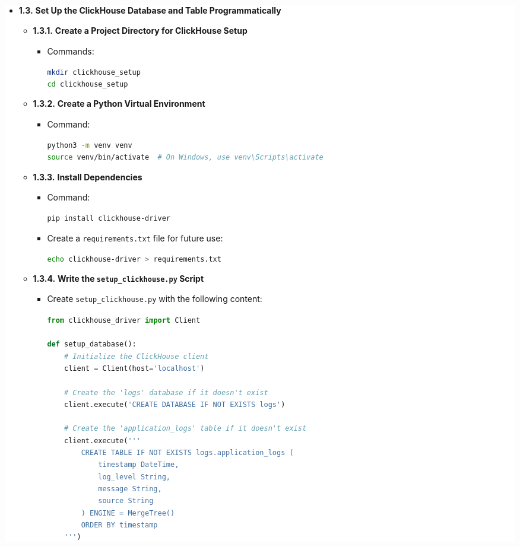 - **1.3.** **Set Up the ClickHouse Database and Table Programmatically**

  - **1.3.1.** **Create a Project Directory for ClickHouse Setup**

    - Commands:
      ```bash
      mkdir clickhouse_setup
      cd clickhouse_setup
      ```

  - **1.3.2.** **Create a Python Virtual Environment**

    - Command:
      ```bash
      python3 -m venv venv
      source venv/bin/activate  # On Windows, use venv\Scripts\activate
      ```

  - **1.3.3.** **Install Dependencies**

    - Command:
      ```bash
      pip install clickhouse-driver
      ```

    - Create a `requirements.txt` file for future use:
      ```bash
      echo clickhouse-driver > requirements.txt
      ```

  - **1.3.4.** **Write the `setup_clickhouse.py` Script**

    - Create `setup_clickhouse.py` with the following content:
      ```python
      from clickhouse_driver import Client

      def setup_database():
          # Initialize the ClickHouse client
          client = Client(host='localhost')

          # Create the 'logs' database if it doesn't exist
          client.execute('CREATE DATABASE IF NOT EXISTS logs')

          # Create the 'application_logs' table if it doesn't exist
          client.execute('''
              CREATE TABLE IF NOT EXISTS logs.application_logs (
                  timestamp DateTime,
                  log_level String,
                  message String,
                  source String
              ) ENGINE = MergeTree()
              ORDER BY timestamp
          ''')
